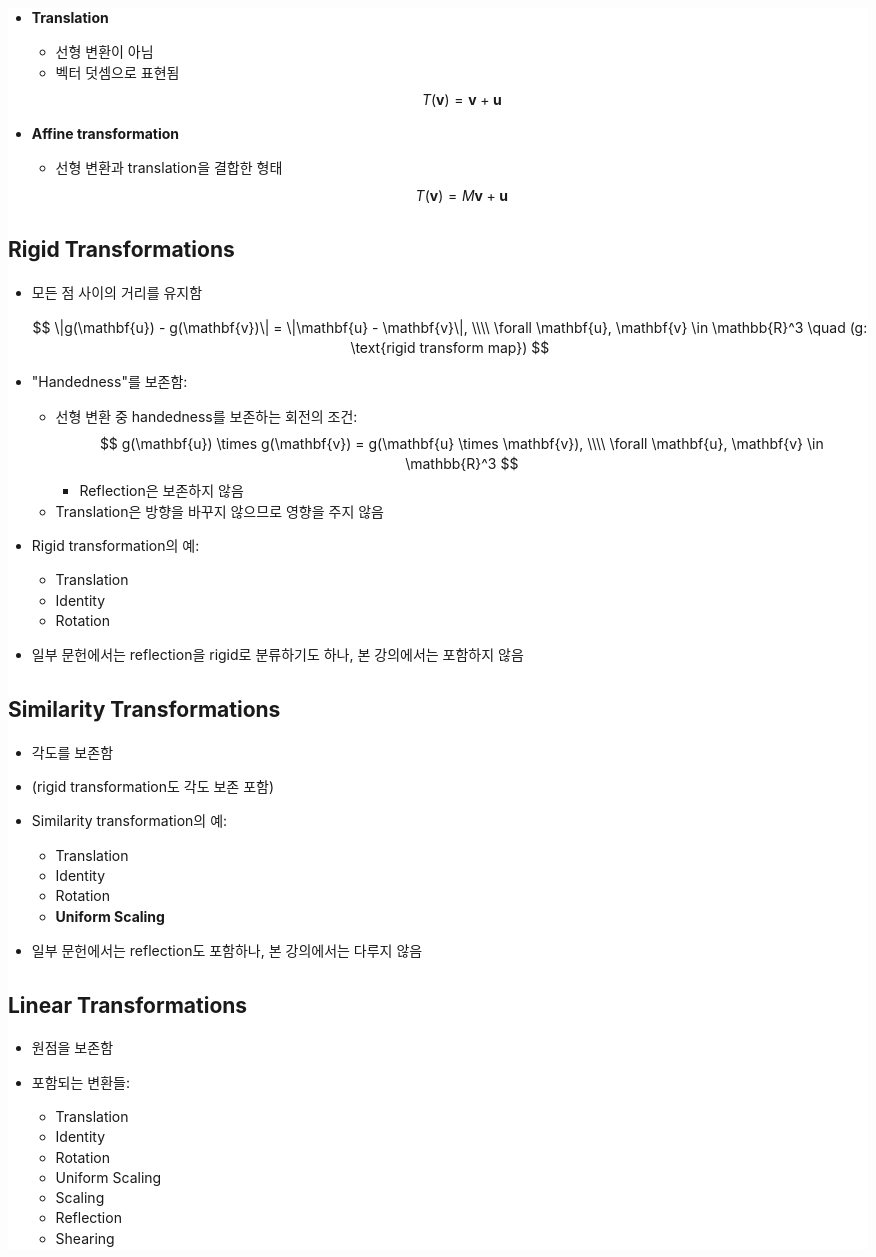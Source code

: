 - **Translation**
  - 선형 변환이 아님  
  - 벡터 덧셈으로 표현됨  
  $$ T(\mathbf{v}) = \mathbf{v} + \mathbf{u} $$

- **Affine transformation**
  - 선형 변환과 translation을 결합한 형태  
  $$ T(\mathbf{v}) = M\mathbf{v} + \mathbf{u} $$

## Rigid Transformations

- 모든 점 사이의 거리를 유지함

  $$
  \|g(\mathbf{u}) - g(\mathbf{v})\| = \|\mathbf{u} - \mathbf{v}\|, \\\\ \forall \mathbf{u}, \mathbf{v} \in \mathbb{R}^3 \quad (g: \text{rigid transform map})
  $$

- "Handedness"를 보존함:  
  - 선형 변환 중 handedness를 보존하는 회전의 조건:  
    $$
    g(\mathbf{u}) \times g(\mathbf{v}) = g(\mathbf{u} \times \mathbf{v}), \\\\ \forall \mathbf{u}, \mathbf{v} \in \mathbb{R}^3
    $$  
    - Reflection은 보존하지 않음
  - Translation은 방향을 바꾸지 않으므로 영향을 주지 않음

- Rigid transformation의 예:
  - Translation  
  - Identity  
  - Rotation

- 일부 문헌에서는 reflection을 rigid로 분류하기도 하나, 본 강의에서는 포함하지 않음

## Similarity Transformations

- 각도를 보존함  
- (rigid transformation도 각도 보존 포함)

- Similarity transformation의 예:
  - Translation  
  - Identity  
  - Rotation  
  - **Uniform Scaling**

- 일부 문헌에서는 reflection도 포함하나, 본 강의에서는 다루지 않음

## Linear Transformations

- 원점을 보존함

- 포함되는 변환들:
  - Translation
  - Identity
  - Rotation
  - Uniform Scaling
  - Scaling
  - Reflection
  - Shearing
